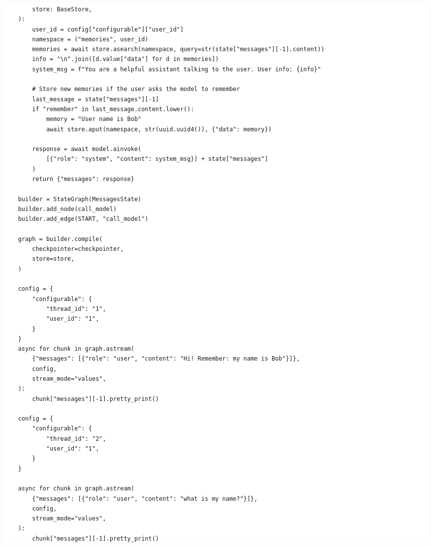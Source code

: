 ```
        store: BaseStore,
    ):
        user_id = config["configurable"]["user_id"]
        namespace = ("memories", user_id)
        memories = await store.asearch(namespace, query=str(state["messages"][-1].content))
        info = "\n".join([d.value["data"] for d in memories])
        system_msg = f"You are a helpful assistant talking to the user. User info: {info}"

        # Store new memories if the user asks the model to remember
        last_message = state["messages"][-1]
        if "remember" in last_message.content.lower():
            memory = "User name is Bob"
            await store.aput(namespace, str(uuid.uuid4()), {"data": memory})

        response = await model.ainvoke(
            [{"role": "system", "content": system_msg}] + state["messages"]
        )
        return {"messages": response}

    builder = StateGraph(MessagesState)
    builder.add_node(call_model)
    builder.add_edge(START, "call_model")

    graph = builder.compile(
        checkpointer=checkpointer,
        store=store,
    )

    config = {
        "configurable": {
            "thread_id": "1",
            "user_id": "1",
        }
    }
    async for chunk in graph.astream(
        {"messages": [{"role": "user", "content": "Hi! Remember: my name is Bob"}]},
        config,
        stream_mode="values",
    ):
        chunk["messages"][-1].pretty_print()

    config = {
        "configurable": {
            "thread_id": "2",
            "user_id": "1",
        }
    }

    async for chunk in graph.astream(
        {"messages": [{"role": "user", "content": "what is my name?"}]},
        config,
        stream_mode="values",
    ):
        chunk["messages"][-1].pretty_print()

```
